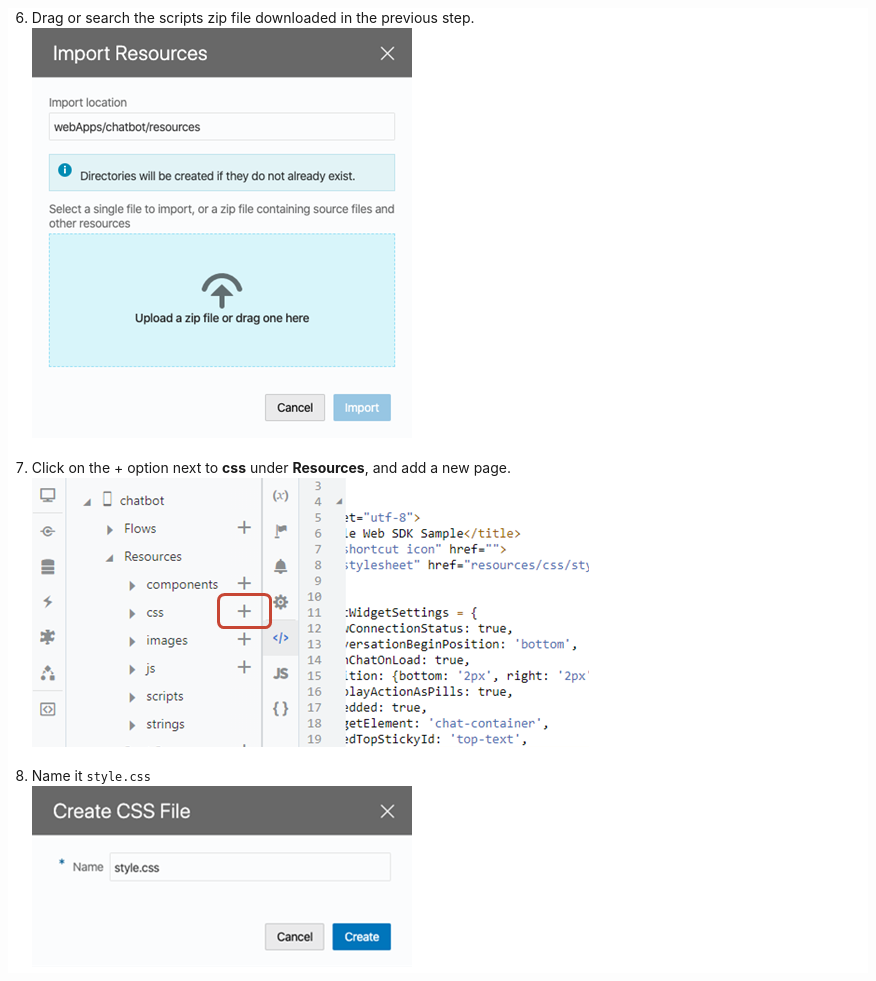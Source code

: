 6. Drag or search the scripts zip file downloaded in the previous step.
<br>![](./media/oda_channel_10.png)


7. Click on the + option next to **css** under **Resources**, and add a new page.
<br>![](./media/oda_channel_11.png)

8. Name it `style.css`
<br>![](./media/oda_channel_12.png)
